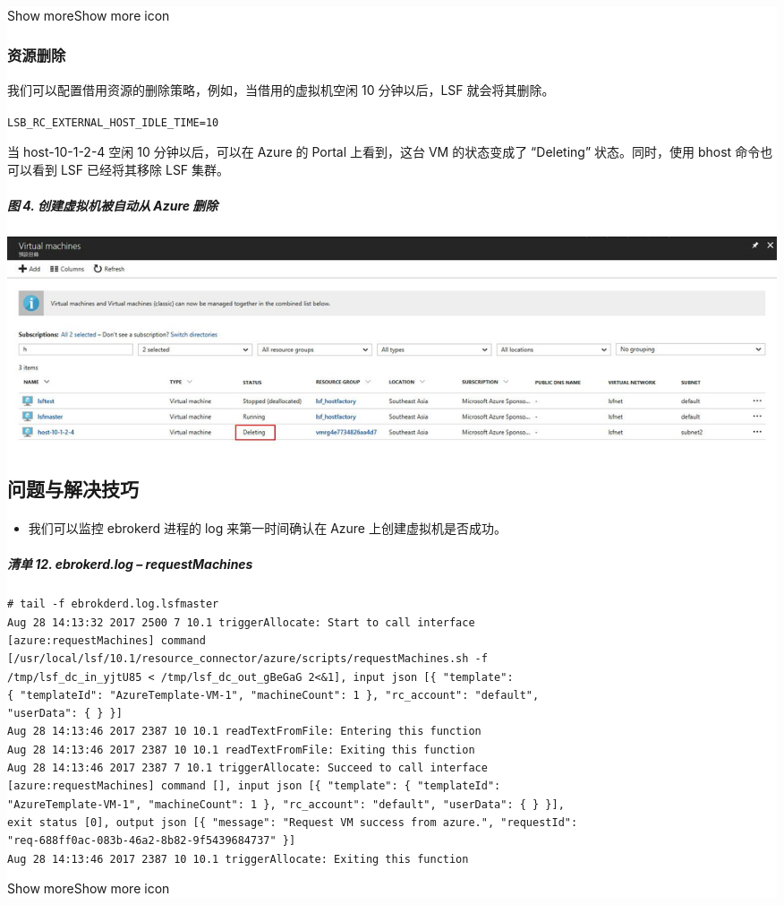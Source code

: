 Show moreShow more icon

### 资源删除

我们可以配置借用资源的删除策略，例如，当借用的虚拟机空闲 10 分钟以后，LSF 就会将其删除。

`LSB_RC_EXTERNAL_HOST_IDLE_TIME=10`

当 host-10-1-2-4 空闲 10 分钟以后，可以在 Azure 的 Portal 上看到，这台 VM 的状态变成了 “Deleting” 状态。同时，使用 bhost 命令也可以看到 LSF 已经将其移除 LSF 集群。

##### 图 4\. 创建虚拟机被自动从 Azure 删除

![alt](../ibm_articles_img/cl-lo-ibm-spectrum-lsf-hybrid-cloud-solution_images_image004.png)

## 问题与解决技巧

- 我们可以监控 ebrokerd 进程的 log 来第一时间确认在 Azure 上创建虚拟机是否成功。

##### 清单 12\. ebrokerd.log – requestMachines

```
# tail -f ebrokderd.log.lsfmaster
Aug 28 14:13:32 2017 2500 7 10.1 triggerAllocate: Start to call interface
[azure:requestMachines] command
[/usr/local/lsf/10.1/resource_connector/azure/scripts/requestMachines.sh -f
/tmp/lsf_dc_in_yjtU85 < /tmp/lsf_dc_out_gBeGaG 2<&1], input json [{ "template":
{ "templateId": "AzureTemplate-VM-1", "machineCount": 1 }, "rc_account": "default",
"userData": { } }]
Aug 28 14:13:46 2017 2387 10 10.1 readTextFromFile: Entering this function
Aug 28 14:13:46 2017 2387 10 10.1 readTextFromFile: Exiting this function
Aug 28 14:13:46 2017 2387 7 10.1 triggerAllocate: Succeed to call interface
[azure:requestMachines] command [], input json [{ "template": { "templateId":
"AzureTemplate-VM-1", "machineCount": 1 }, "rc_account": "default", "userData": { } }],
exit status [0], output json [{ "message": "Request VM success from azure.", "requestId":
"req-688ff0ac-083b-46a2-8b82-9f5439684737" }]
Aug 28 14:13:46 2017 2387 10 10.1 triggerAllocate: Exiting this function

```

Show moreShow more icon
